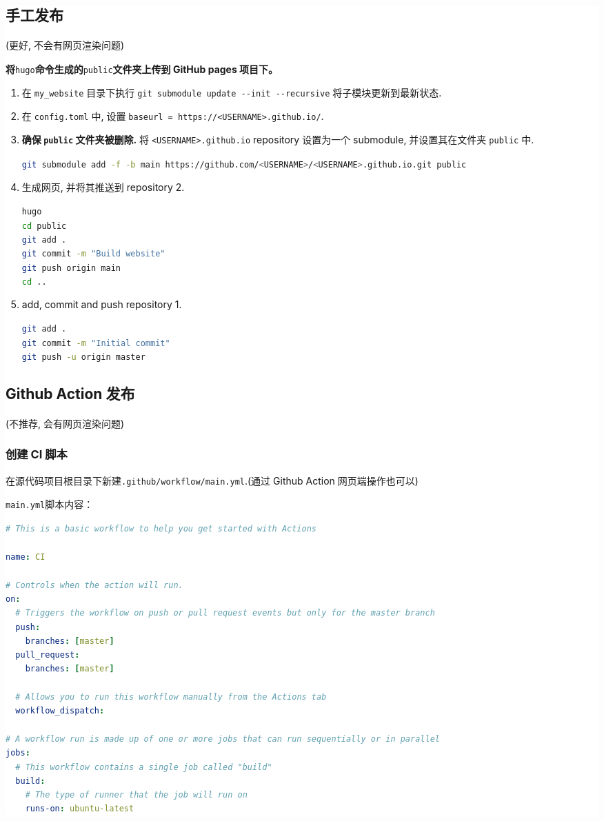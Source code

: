 ## 手工发布

(更好, 不会有网页渲染问题)

**将**`hugo`**命令生成的**`public`**文件夹上传到 GitHub pages 项目下。**

1. 在 `my_website` 目录下执行 `git submodule update --init --recursive` 将子模块更新到最新状态.
2. 在 `config.toml` 中, 设置 `baseurl = https://<USERNAME>.github.io/`.
3. **确保 `public` 文件夹被删除.** 将 `<USERNAME>.github.io` repository 设置为一个 submodule, 并设置其在文件夹 `public` 中. 

    ```bash
    git submodule add -f -b main https://github.com/<USERNAME>/<USERNAME>.github.io.git public
    ```

4. 生成网页, 并将其推送到 repository 2.

    ```bash
    hugo
    cd public
    git add .
    git commit -m "Build website"
    git push origin main
    cd ..
    ```

5. add, commit and push repository 1.

    ```bash
    git add .
    git commit -m "Initial commit"
    git push -u origin master
    ```

## Github Action 发布 

(不推荐, 会有网页渲染问题)

### 创建 CI 脚本

在源代码项目根目录下新建`.github/workflow/main.yml`.(通过 Github Action 网页端操作也可以)

`main.yml`脚本内容：

```YAML
# This is a basic workflow to help you get started with Actions

name: CI

# Controls when the action will run.
on:
  # Triggers the workflow on push or pull request events but only for the master branch
  push:
    branches: [master]
  pull_request:
    branches: [master]

  # Allows you to run this workflow manually from the Actions tab
  workflow_dispatch:

# A workflow run is made up of one or more jobs that can run sequentially or in parallel
jobs:
  # This workflow contains a single job called "build"
  build:
    # The type of runner that the job will run on
    runs-on: ubuntu-latest

```